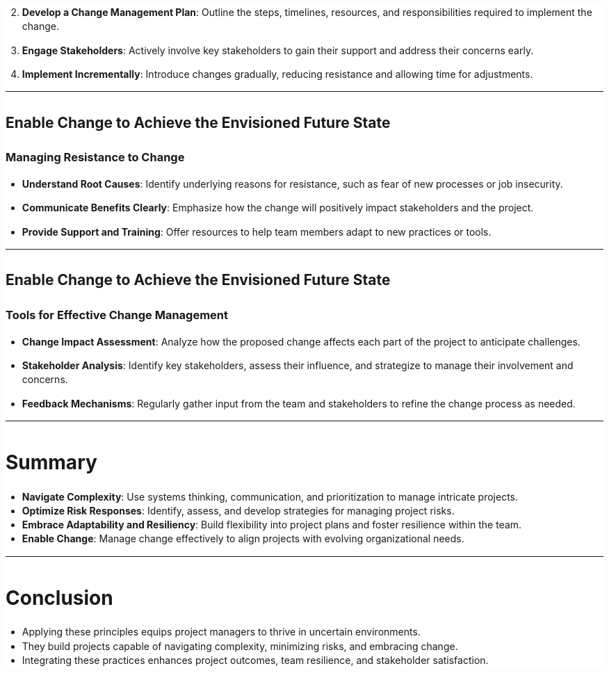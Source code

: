 2. **Develop a Change Management Plan**: Outline the steps, timelines, resources, and responsibilities required to implement the change.

3. **Engage Stakeholders**: Actively involve key stakeholders to gain their support and address their concerns early.

4. **Implement Incrementally**: Introduce changes gradually, reducing resistance and allowing time for adjustments.

---

## Enable Change to Achieve the Envisioned Future State

### Managing Resistance to Change

- **Understand Root Causes**: Identify underlying reasons for resistance, such as fear of new processes or job insecurity.

- **Communicate Benefits Clearly**: Emphasize how the change will positively impact stakeholders and the project.

- **Provide Support and Training**: Offer resources to help team members adapt to new practices or tools.

---

## Enable Change to Achieve the Envisioned Future State

### Tools for Effective Change Management

- **Change Impact Assessment**: Analyze how the proposed change affects each part of the project to anticipate challenges.

- **Stakeholder Analysis**: Identify key stakeholders, assess their influence, and strategize to manage their involvement and concerns.

- **Feedback Mechanisms**: Regularly gather input from the team and stakeholders to refine the change process as needed.

---

# Summary

- **Navigate Complexity**: Use systems thinking, communication, and prioritization to manage intricate projects.
- **Optimize Risk Responses**: Identify, assess, and develop strategies for managing project risks.
- **Embrace Adaptability and Resiliency**: Build flexibility into project plans and foster resilience within the team.
- **Enable Change**: Manage change effectively to align projects with evolving organizational needs.

---

# Conclusion

- Applying these principles equips project managers to thrive in uncertain environments.
- They build projects capable of navigating complexity, minimizing risks, and embracing change.
- Integrating these practices enhances project outcomes, team resilience, and stakeholder satisfaction.
